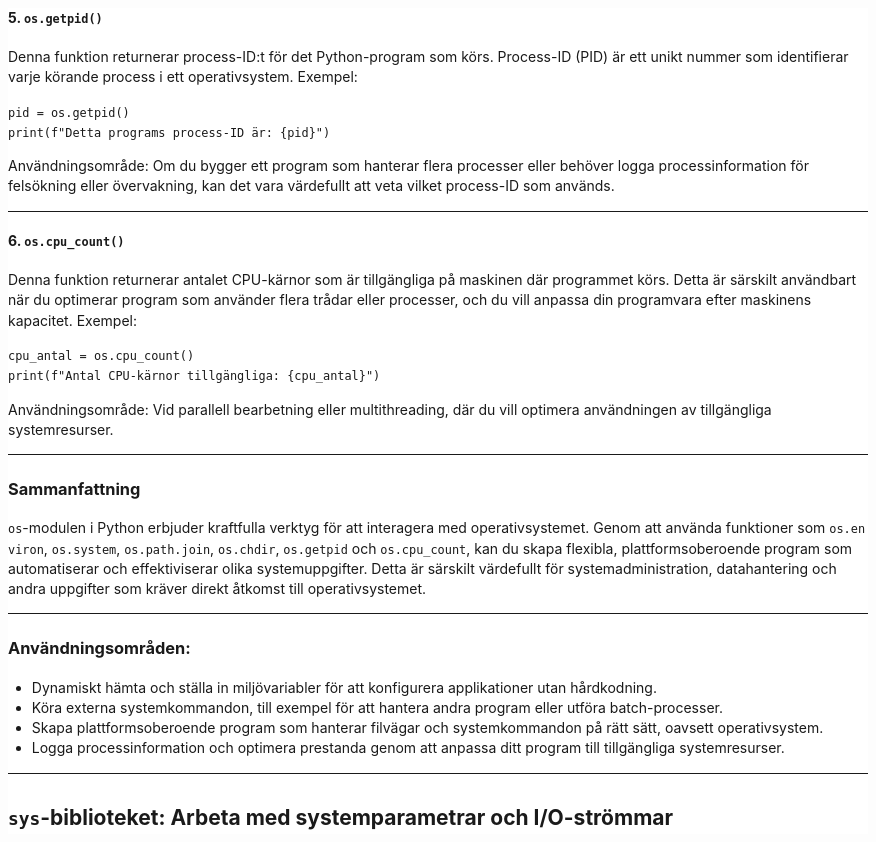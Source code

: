 
#### 5. `os.getpid()`
Denna funktion returnerar process-ID:t för det Python-program som körs. Process-ID (PID) är ett unikt nummer som identifierar varje körande process i ett operativsystem.
Exempel:
```
pid = os.getpid()  
print(f"Detta programs process-ID är: {pid}")
```
Användningsområde: Om du bygger ett program som hanterar flera processer eller behöver logga processinformation för felsökning eller övervakning, kan det vara värdefullt att veta vilket process-ID som används.

---

#### 6. `os.cpu_count()`
Denna funktion returnerar antalet CPU-kärnor som är tillgängliga på maskinen där programmet körs. Detta är särskilt användbart när du optimerar program som använder flera trådar eller processer, och du vill anpassa din programvara efter maskinens kapacitet.
Exempel:
```
cpu_antal = os.cpu_count()  
print(f"Antal CPU-kärnor tillgängliga: {cpu_antal}")
```
Användningsområde: Vid parallell bearbetning eller multithreading, där du vill optimera användningen av tillgängliga systemresurser.

---

### Sammanfattning
`os`-modulen i Python erbjuder kraftfulla verktyg för att interagera med operativsystemet. Genom att använda funktioner som `os.environ`, `os.system`, `os.path.join`, `os.chdir`, `os.getpid` och `os.cpu_count`, kan du skapa flexibla, plattformsoberoende program som automatiserar och effektiviserar olika systemuppgifter. Detta är särskilt värdefullt för systemadministration, datahantering och andra uppgifter som kräver direkt åtkomst till operativsystemet.

---

### Användningsområden:
- Dynamiskt hämta och ställa in miljövariabler för att konfigurera applikationer utan hårdkodning.
- Köra externa systemkommandon, till exempel för att hantera andra program eller utföra batch-processer.
- Skapa plattformsoberoende program som hanterar filvägar och systemkommandon på rätt sätt, oavsett operativsystem.
- Logga processinformation och optimera prestanda genom att anpassa ditt program till tillgängliga systemresurser.

---

## `sys`-biblioteket: Arbeta med systemparametrar och I/O-strömmar
